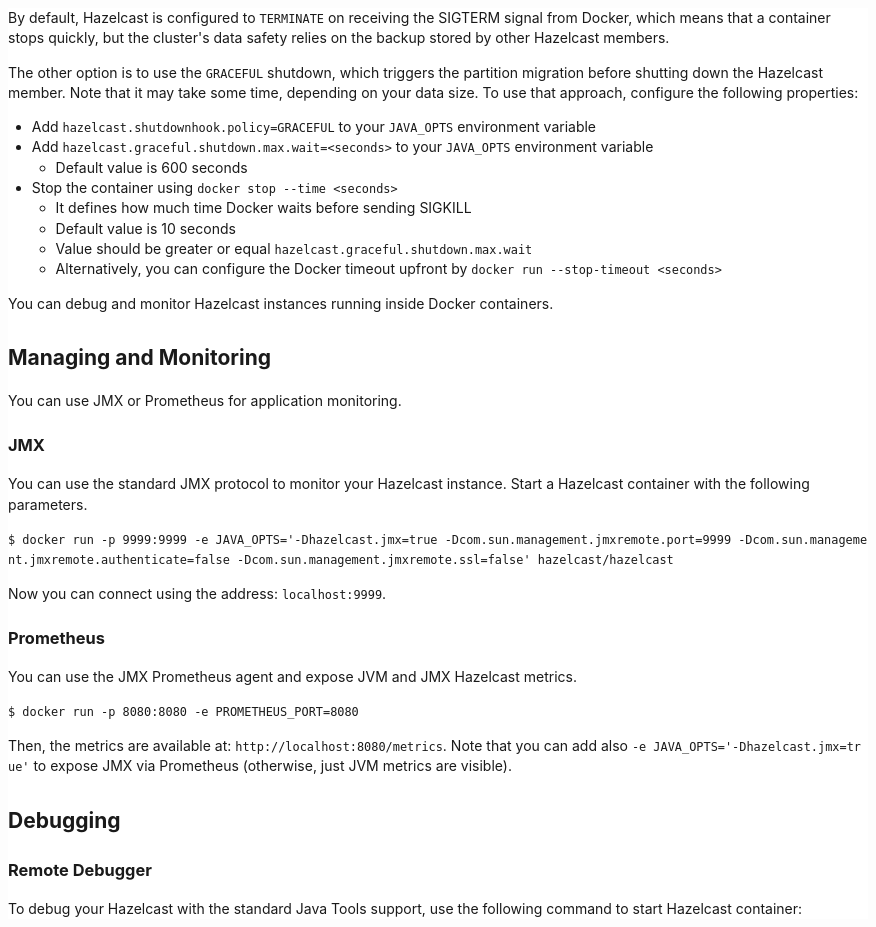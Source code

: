 By default, Hazelcast is configured to `TERMINATE` on receiving the SIGTERM signal from Docker, which means that a container stops quickly, but the cluster's data safety relies on the backup stored by other Hazelcast members.

The other option is to use the `GRACEFUL` shutdown, which triggers the partition migration before shutting down the Hazelcast member. Note that it may take some time, depending on your data size. To use that approach, configure the following properties:

* Add `hazelcast.shutdownhook.policy=GRACEFUL` to your `JAVA_OPTS` environment variable
* Add `hazelcast.graceful.shutdown.max.wait=<seconds>` to your `JAVA_OPTS` environment variable
	* Default value is 600 seconds
* Stop the container using `docker stop --time <seconds>`
	* It defines how much time Docker waits before sending SIGKILL
	* Default value is 10 seconds
	* Value should be greater or equal `hazelcast.graceful.shutdown.max.wait`
	* Alternatively, you can configure the Docker timeout upfront by `docker run --stop-timeout <seconds>`

You can debug and monitor Hazelcast instances running inside Docker containers.

## Managing and Monitoring

You can use JMX or Prometheus for application monitoring.

### JMX

You can use the standard JMX protocol to monitor your Hazelcast instance. Start a Hazelcast container with the following parameters.

```
$ docker run -p 9999:9999 -e JAVA_OPTS='-Dhazelcast.jmx=true -Dcom.sun.management.jmxremote.port=9999 -Dcom.sun.management.jmxremote.authenticate=false -Dcom.sun.management.jmxremote.ssl=false' hazelcast/hazelcast
```

Now you can connect using the address: `localhost:9999`.

### Prometheus

You can use the JMX Prometheus agent and expose JVM and JMX Hazelcast metrics.

```
$ docker run -p 8080:8080 -e PROMETHEUS_PORT=8080
```

Then, the metrics are available at: `http://localhost:8080/metrics`. Note that you can add also `-e JAVA_OPTS='-Dhazelcast.jmx=true'` to expose JMX via Prometheus (otherwise, just JVM metrics are visible).

## Debugging

### Remote Debugger

To debug your Hazelcast with the standard Java Tools support, use the following command to start Hazelcast container:
